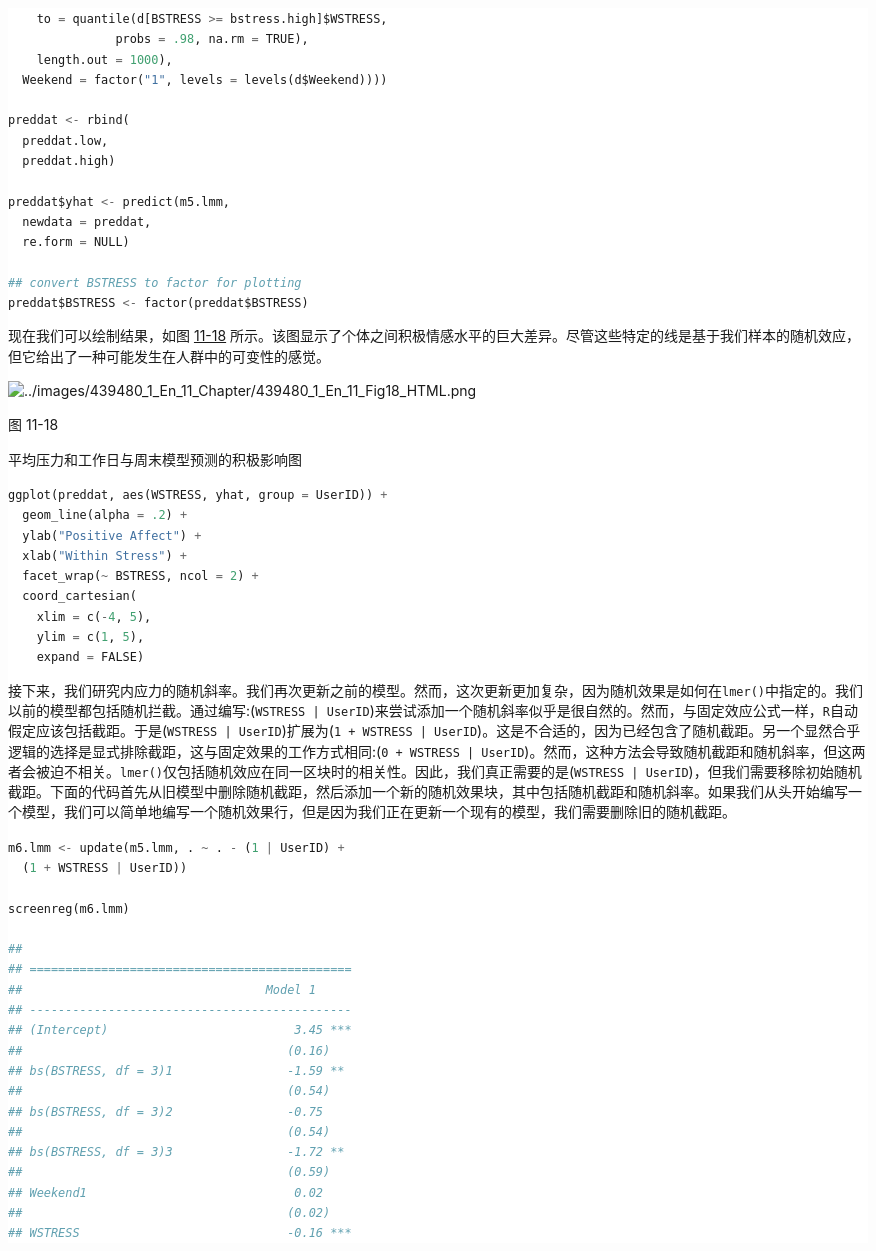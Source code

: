 ```py
    to = quantile(d[BSTRESS >= bstress.high]$WSTRESS,
               probs = .98, na.rm = TRUE),
    length.out = 1000),
  Weekend = factor("1", levels = levels(d$Weekend))))

preddat <- rbind(
  preddat.low,
  preddat.high)

preddat$yhat <- predict(m5.lmm,
  newdata = preddat,
  re.form = NULL)

## convert BSTRESS to factor for plotting
preddat$BSTRESS <- factor(preddat$BSTRESS)

```

现在我们可以绘制结果，如图 [11-18](#Fig18) 所示。该图显示了个体之间积极情感水平的巨大差异。尽管这些特定的线是基于我们样本的随机效应，但它给出了一种可能发生在人群中的可变性的感觉。

![../images/439480_1_En_11_Chapter/439480_1_En_11_Fig18_HTML.png](../images/439480_1_En_11_Chapter/439480_1_En_11_Fig18_HTML.png)

图 11-18

平均压力和工作日与周末模型预测的积极影响图

```py
ggplot(preddat, aes(WSTRESS, yhat, group = UserID)) +
  geom_line(alpha = .2) +
  ylab("Positive Affect") +
  xlab("Within Stress") +
  facet_wrap(~ BSTRESS, ncol = 2) +
  coord_cartesian(
    xlim = c(-4, 5),
    ylim = c(1, 5),
    expand = FALSE)

```

接下来，我们研究内应力的随机斜率。我们再次更新之前的模型。然而，这次更新更加复杂，因为随机效果是如何在`lmer()`中指定的。我们以前的模型都包括随机拦截。通过编写:(`WSTRESS | UserID`)来尝试添加一个随机斜率似乎是很自然的。然而，与固定效应公式一样，`R`自动假定应该包括截距。于是(`WSTRESS | UserID`)扩展为(`1 + WSTRESS | UserID`)。这是不合适的，因为已经包含了随机截距。另一个显然合乎逻辑的选择是显式排除截距，这与固定效果的工作方式相同:(`0 + WSTRESS | UserID`)。然而，这种方法会导致随机截距和随机斜率，但这两者会被迫不相关。`lmer()`仅包括随机效应在同一区块时的相关性。因此，我们真正需要的是(`WSTRESS | UserID`)，但我们需要移除初始随机截距。下面的代码首先从旧模型中删除随机截距，然后添加一个新的随机效果块，其中包括随机截距和随机斜率。如果我们从头开始编写一个模型，我们可以简单地编写一个随机效果行，但是因为我们正在更新一个现有的模型，我们需要删除旧的随机截距。

```py
m6.lmm <- update(m5.lmm, . ~ . - (1 | UserID) +
  (1 + WSTRESS | UserID))

screenreg(m6.lmm)

##
## =============================================
##                                  Model 1
## ---------------------------------------------
## (Intercept)                          3.45 ***
##                                     (0.16)
## bs(BSTRESS, df = 3)1                -1.59 **
##                                     (0.54)
## bs(BSTRESS, df = 3)2                -0.75
##                                     (0.54)
## bs(BSTRESS, df = 3)3                -1.72 **
##                                     (0.59)
## Weekend1                             0.02
##                                     (0.02)
## WSTRESS                             -0.16 ***
```